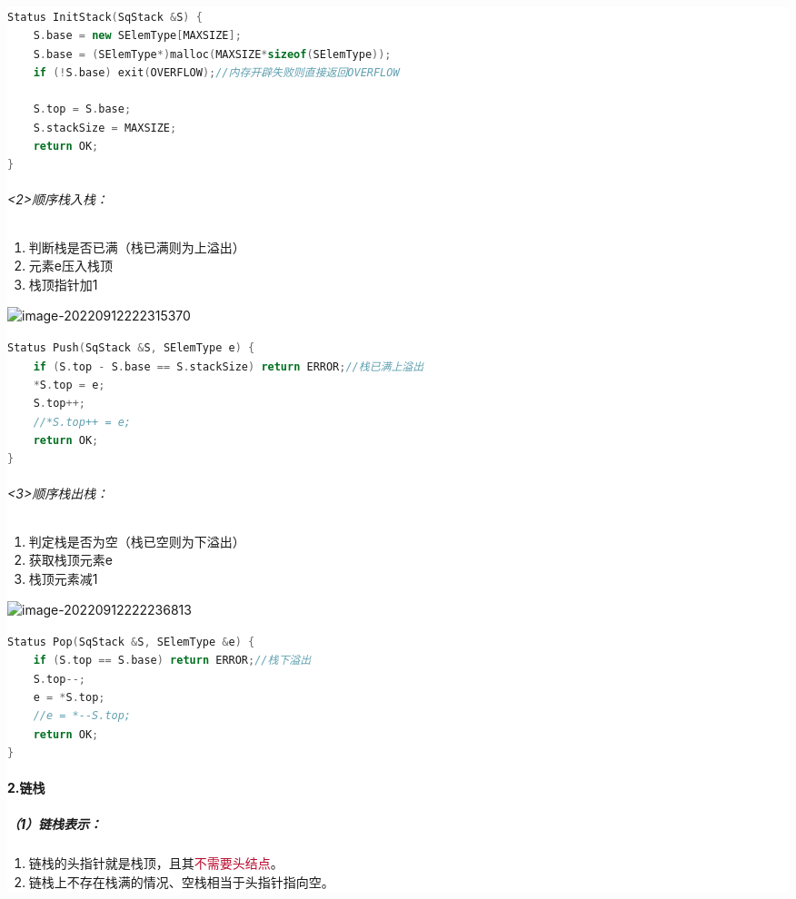 ```cpp
Status InitStack(SqStack &S) {
    S.base = new SElemType[MAXSIZE];
    S.base = (SElemType*)malloc(MAXSIZE*sizeof(SElemType));
    if (!S.base) exit(OVERFLOW);//内存开辟失败则直接返回OVERFLOW
    
    S.top = S.base;
    S.stackSize = MAXSIZE;
    return OK;
}
```

###### <2>顺序栈入栈：

1. 判断栈是否已满（栈已满则为上溢出）
2. 元素e压入栈顶
3. 栈顶指针加1

![image-20220912222315370](https://s2.loli.net/2022/10/09/qtYrJwpCGHyB4PU.png)

```cpp
Status Push(SqStack &S, SElemType e) {
    if (S.top - S.base == S.stackSize) return ERROR;//栈已满上溢出
    *S.top = e;
    S.top++;
    //*S.top++ = e;
    return OK;
}
```

###### <3>顺序栈出栈：

1. 判定栈是否为空（栈已空则为下溢出）
2. 获取栈顶元素e
3. 栈顶元素减1

![image-20220912222236813](https://s2.loli.net/2022/10/09/E6uRg2D5UhxMLp4.png)

```cpp
Status Pop(SqStack &S, SElemType &e) {
    if (S.top == S.base) return ERROR;//栈下溢出
    S.top--;
    e = *S.top;
    //e = *--S.top;
    return OK;
}
```

#### 2.链栈

##### （1）链栈表示：

1. 链栈的头指针就是栈顶，且其<font color='#BAOC2F'>不需要头结点</font>。
2. 链栈上不存在栈满的情况、空栈相当于头指针指向空。
